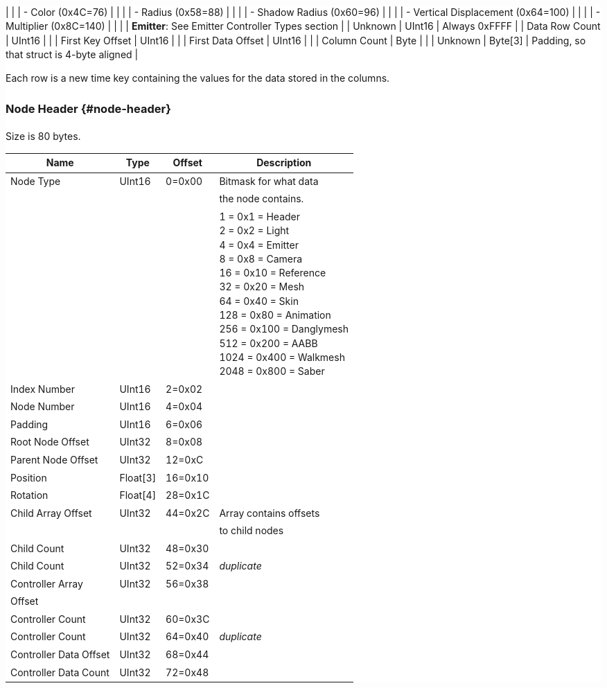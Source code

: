 |                    |          | - Color (0x4C=76)                                 |
|                    |          | - Radius (0x58=88)                                |
|                    |          | - Shadow Radius (0x60=96)                         |
|                    |          | - Vertical Displacement (0x64=100)                |
|                    |          | - Multiplier (0x8C=140)                           |
|                    |          | **Emitter**: See Emitter Controller Types section |
| Unknown            | UInt16   | Always 0xFFFF                                     |
| Data Row Count     | UInt16   |                                                   |
| First Key Offset   | UInt16   |                                                   |
| First Data Offset  | UInt16   |                                                   |
| Column Count       | Byte     |                                                   |
| Unknown            | Byte[3]  | Padding, so that struct is 4-byte aligned         |

Each row is a new time key containing the values for the data stored in
the columns.

### Node Header {#node-header}

Size is 80 bytes.

| Name                   | Type       | Offset    | Description            |
|------------------------|------------|-----------|------------------------|
| Node Type              | UInt16     | 0=0x00    | Bitmask for what data  |
|                        |            |           | the node contains.     |
|                        |            |           | 1 = 0x1 = Header<br>2 = 0x2 = Light<br>4  = 0x4 = Emitter<br>8 = 0x8 = Camera<br>16 = 0x10 = Reference<br>32 = 0x20 = Mesh<br>64 = 0x40 = Skin<br>128 = 0x80 = Animation<br>256 = 0x100 = Danglymesh<br>512 = 0x200 = AABB<br>1024 = 0x400 = Walkmesh<br>2048 = 0x800 = Saber<br>           |
| Index Number           | UInt16     | 2=0x02    |                        |
| Node Number            | UInt16     | 4=0x04    |                        |
| Padding                | UInt16     | 6=0x06    |                        |
| Root Node Offset       | UInt32     | 8=0x08    |                        |
| Parent Node Offset     | UInt32     | 12=0xC    |                        |
| Position               | Float[3]   | 16=0x10   |                        |
| Rotation               | Float[4]   | 28=0x1C   |                        |
| Child Array Offset     | UInt32     | 44=0x2C   | Array contains offsets |
|                        |            |           | to child nodes         |
| Child Count            | UInt32     | 48=0x30   |                        |
| Child Count            | UInt32     | 52=0x34   | *duplicate*            |
| Controller Array       | UInt32     | 56=0x38   |                        |
| Offset                 |            |           |                        |
| Controller Count       | UInt32     | 60=0x3C   |                        |
| Controller Count       | UInt32     | 64=0x40   | *duplicate*            |
| Controller Data Offset | UInt32     | 68=0x44   |                        |
| Controller Data Count  | UInt32     | 72=0x48   |                        |